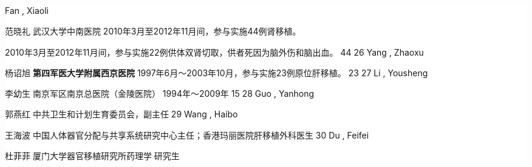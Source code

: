<td>Fan , Xiaoli</p>
<p>范晓礼</td>
<td>武汉大学中南医院</td>
<td>2010年3月至2012年11月间，参与实施44例肾移植。</p>
<p>2010年3月至2012年11月间，参与实施22例供体双肾切取，供者死因为脑外伤和脑出血。</td>
<td>44</td>
<td></td>
<td></td>
<td></td>
</tr>
<tr>
<td>26</td>
<td>Yang , Zhaoxu</p>
<p>杨诏旭</td>
<td><strong>第四军医大学附属西京医院</strong></td>
<td>1997年6月～2003年10月，参与实施23例原位肝移植。</td>
<td></td>
<td>23</td>
<td></td>
<td></td>
</tr>
<tr>
<td>27</td>
<td>Li , Yousheng</p>
<p>李幼生</td>
<td>南京军区南京总医院（金陵医院）</td>
<td>1994年～2009年</td>
<td></td>
<td></td>
<td></td>
<td>15</td>
</tr>
<tr>
<td>28</td>
<td>Guo , Yanhong</p>
<p>郭燕红</td>
<td>中共卫生和计划生育委员会，副主任</td>
<td></td>
<td></td>
<td></td>
<td></td>
<td></td>
</tr>
<tr>
<td>29</td>
<td>Wang , Haibo</p>
<p>王海波</td>
<td>中国人体器官分配与共享系统研究中心主任；香港玛丽医院肝移植外科医生</td>
<td></td>
<td></td>
<td></td>
<td></td>
<td></td>
</tr>
<tr>
<td>30</td>
<td>Du , Feifei</p>
<p>杜菲菲</td>
<td>厦门大学器官移植研究所药理学</td>
<td>研究生</td>
<td></td>
<td></td>
<td></td>
<td></td>